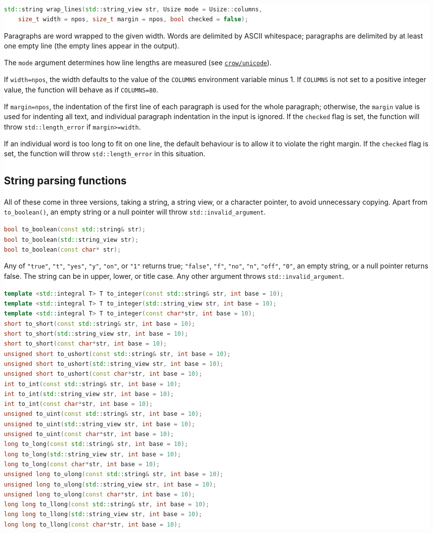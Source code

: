```c++
std::string wrap_lines(std::string_view str, Usize mode = Usize::columns,
    size_t width = npos, size_t margin = npos, bool checked = false);
```

Paragraphs are word wrapped to the given width. Words are delimited by ASCII
whitespace; paragraphs are delimited by at least one empty line (the empty
lines appear in the output).

The `mode` argument determines how line lengths are measured (see
[`crow/unicode`](unicode.html)).

If `width=npos`, the width defaults to the value of the `COLUMNS` environment
variable minus 1. If `COLUMNS` is not set to a positive integer value, the
function will behave as if `COLUMNS=80`.

If `margin=npos`, the indentation of the first line of each paragraph is used
for the whole paragraph; otherwise, the `margin` value is used for indenting
all text, and individual paragraph indentation in the input is ignored. If the
`checked` flag is set, the function will throw `std::length_error` if
`margin>=width`.

If an individual word is too long to fit on one line, the default behaviour is
to allow it to violate the right margin. If the `checked` flag is set, the
function will throw `std::length_error` in this situation.

## String parsing functions

All of these come in three versions, taking a string, a string view, or a
character pointer, to avoid unnecessary copying. Apart from `to_boolean()`, an
empty string or a null pointer will throw `std::invalid_argument`.

```c++
bool to_boolean(const std::string& str);
bool to_boolean(std::string_view str);
bool to_boolean(const char* str);
```

Any of `"true"`, `"t"`, `"yes"`, `"y"`, `"on"`, or `"1"` returns true;
`"false"`, `"f"`, `"no"`, `"n"`, `"off"`, `"0"`, an empty string, or a null
pointer returns false. The string can be in upper, lower, or title case. Any
other argument throws `std::invalid_argument`.

```c++
template <std::integral T> T to_integer(const std::string& str, int base = 10);
template <std::integral T> T to_integer(std::string_view str, int base = 10);
template <std::integral T> T to_integer(const char*str, int base = 10);
short to_short(const std::string& str, int base = 10);
short to_short(std::string_view str, int base = 10);
short to_short(const char*str, int base = 10);
unsigned short to_ushort(const std::string& str, int base = 10);
unsigned short to_ushort(std::string_view str, int base = 10);
unsigned short to_ushort(const char*str, int base = 10);
int to_int(const std::string& str, int base = 10);
int to_int(std::string_view str, int base = 10);
int to_int(const char*str, int base = 10);
unsigned to_uint(const std::string& str, int base = 10);
unsigned to_uint(std::string_view str, int base = 10);
unsigned to_uint(const char*str, int base = 10);
long to_long(const std::string& str, int base = 10);
long to_long(std::string_view str, int base = 10);
long to_long(const char*str, int base = 10);
unsigned long to_ulong(const std::string& str, int base = 10);
unsigned long to_ulong(std::string_view str, int base = 10);
unsigned long to_ulong(const char*str, int base = 10);
long long to_llong(const std::string& str, int base = 10);
long long to_llong(std::string_view str, int base = 10);
long long to_llong(const char*str, int base = 10);
```